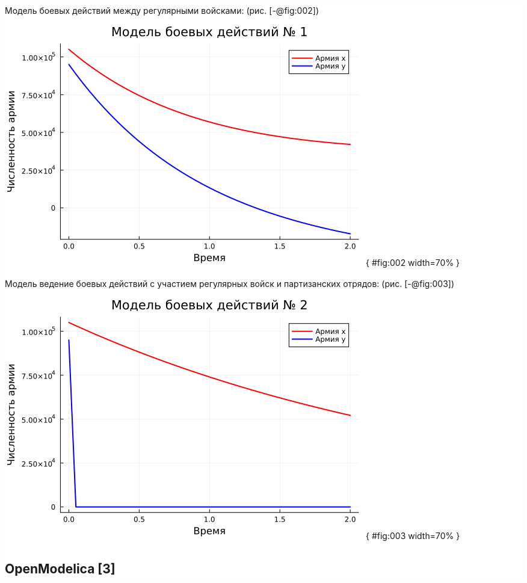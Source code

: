 Модель боевых действий между регулярными войсками: (рис. [-@fig:002])

![Модель 1_jl](foto/2.png){ #fig:002 width=70% }

Модель ведение боевых действий с участием регулярных войск и партизанских отрядов: (рис. [-@fig:003])

![Модель 2_jl](foto/3.png){ #fig:003 width=70% }

## OpenModelica  [3]
